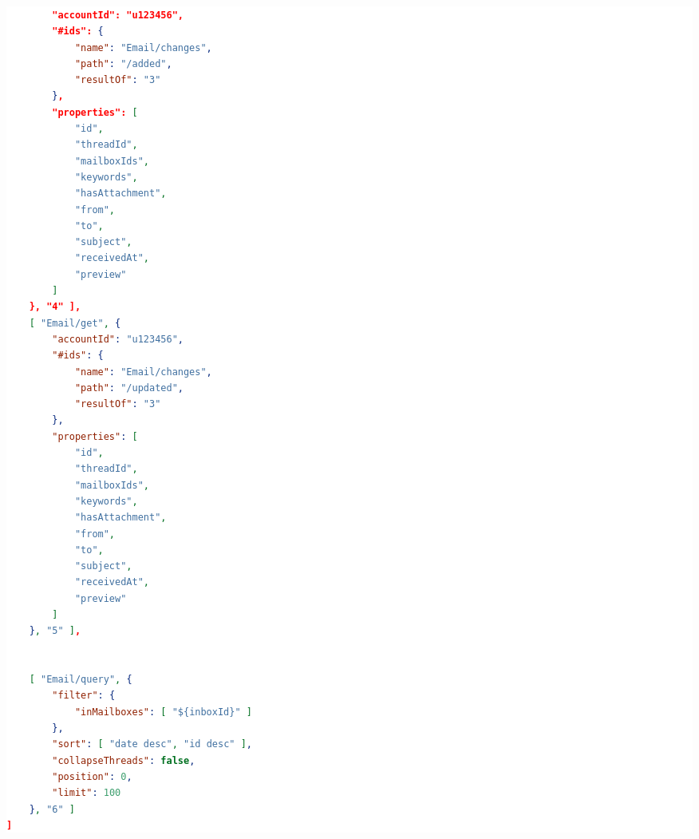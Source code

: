 ```json
        "accountId": "u123456",
        "#ids": {
            "name": "Email/changes",
            "path": "/added",
            "resultOf": "3"
        },
        "properties": [
            "id",
            "threadId",
            "mailboxIds",
            "keywords",
            "hasAttachment",
            "from",
            "to",
            "subject",
            "receivedAt",
            "preview"
        ]
    }, "4" ],
    [ "Email/get", {
        "accountId": "u123456",
        "#ids": {
            "name": "Email/changes",
            "path": "/updated",
            "resultOf": "3"
        },
        "properties": [
            "id",
            "threadId",
            "mailboxIds",
            "keywords",
            "hasAttachment",
            "from",
            "to",
            "subject",
            "receivedAt",
            "preview"
        ]
    }, "5" ],


    [ "Email/query", {
        "filter": {
            "inMailboxes": [ "${inboxId}" ]
        },
        "sort": [ "date desc", "id desc" ],
        "collapseThreads": false,
        "position": 0,
        "limit": 100
    }, "6" ]
]
```
